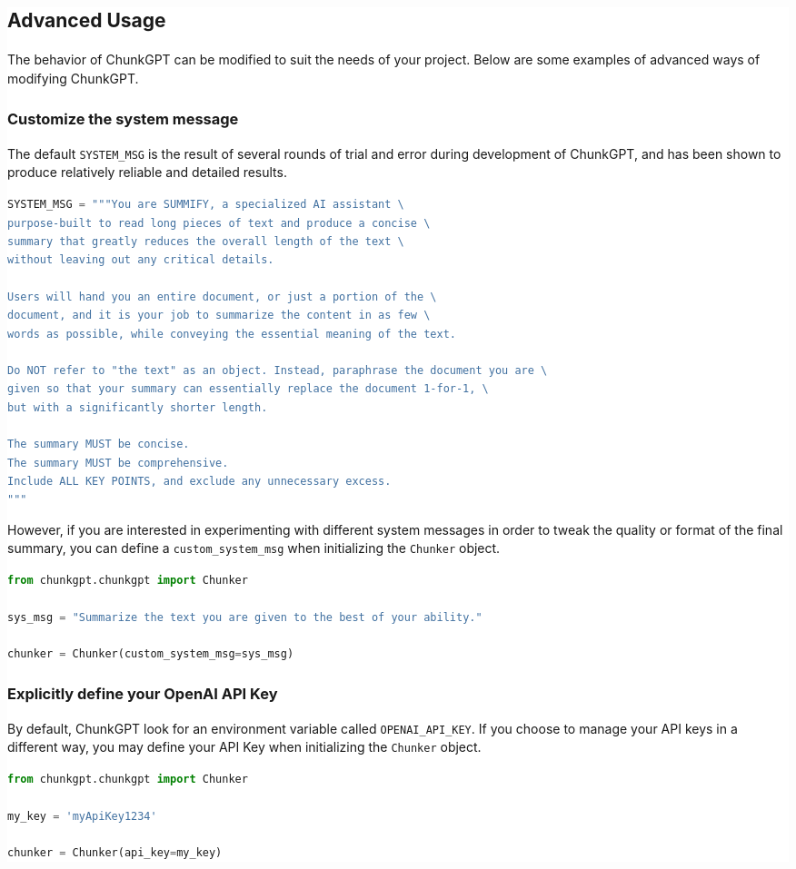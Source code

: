 ```python
```

## Advanced Usage

The behavior of ChunkGPT can be modified to suit the needs of your project. Below are some examples of advanced ways of modifying ChunkGPT.

### Customize the system message

The default `SYSTEM_MSG` is the result of several rounds of trial and error during development of ChunkGPT, and has been shown to produce relatively reliable and detailed results.

```python
SYSTEM_MSG = """You are SUMMIFY, a specialized AI assistant \
purpose-built to read long pieces of text and produce a concise \
summary that greatly reduces the overall length of the text \
without leaving out any critical details.

Users will hand you an entire document, or just a portion of the \
document, and it is your job to summarize the content in as few \
words as possible, while conveying the essential meaning of the text.

Do NOT refer to "the text" as an object. Instead, paraphrase the document you are \
given so that your summary can essentially replace the document 1-for-1, \
but with a significantly shorter length.

The summary MUST be concise.
The summary MUST be comprehensive.
Include ALL KEY POINTS, and exclude any unnecessary excess.
"""
```

However, if you are interested in experimenting with different system messages in order to tweak the quality or format of the final summary, you can define a `custom_system_msg` when initializing the `Chunker` object.

```python
from chunkgpt.chunkgpt import Chunker

sys_msg = "Summarize the text you are given to the best of your ability."

chunker = Chunker(custom_system_msg=sys_msg)
```

### Explicitly define your OpenAI API Key

By default, ChunkGPT look for an environment variable called `OPENAI_API_KEY`. If you choose to manage your API keys in a different way, you may define your API Key when initializing the `Chunker` object.

```python
from chunkgpt.chunkgpt import Chunker

my_key = 'myApiKey1234'

chunker = Chunker(api_key=my_key)
```
